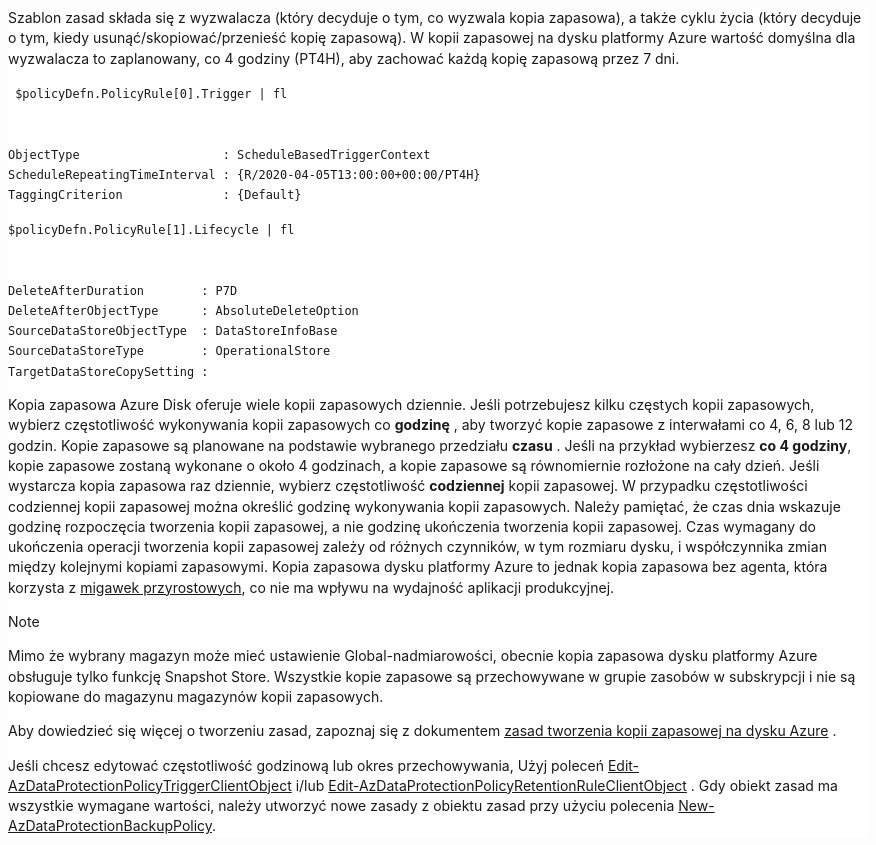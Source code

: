 ```azurepowershell-interactive
```

Szablon zasad składa się z wyzwalacza (który decyduje o tym, co wyzwala kopia zapasowa), a także cyklu życia (który decyduje o tym, kiedy usunąć/skopiować/przenieść kopię zapasową). W kopii zapasowej na dysku platformy Azure wartość domyślna dla wyzwalacza to zaplanowany, co 4 godziny (PT4H), aby zachować każdą kopię zapasową przez 7 dni.

```azurepowershell-interactive
 $policyDefn.PolicyRule[0].Trigger | fl


ObjectType                    : ScheduleBasedTriggerContext
ScheduleRepeatingTimeInterval : {R/2020-04-05T13:00:00+00:00/PT4H}
TaggingCriterion              : {Default}
```

```azurepowershell-interactive
$policyDefn.PolicyRule[1].Lifecycle | fl


DeleteAfterDuration        : P7D
DeleteAfterObjectType      : AbsoluteDeleteOption
SourceDataStoreObjectType  : DataStoreInfoBase
SourceDataStoreType        : OperationalStore
TargetDataStoreCopySetting :
```

Kopia zapasowa Azure Disk oferuje wiele kopii zapasowych dziennie. Jeśli potrzebujesz kilku częstych kopii zapasowych, wybierz częstotliwość wykonywania kopii zapasowych co **godzinę** , aby tworzyć kopie zapasowe z interwałami co 4, 6, 8 lub 12 godzin. Kopie zapasowe są planowane na podstawie wybranego przedziału **czasu** . Jeśli na przykład wybierzesz **co 4 godziny**, kopie zapasowe zostaną wykonane o około 4 godzinach, a kopie zapasowe są równomiernie rozłożone na cały dzień. Jeśli wystarcza kopia zapasowa raz dziennie, wybierz częstotliwość **codziennej** kopii zapasowej. W przypadku częstotliwości codziennej kopii zapasowej można określić godzinę wykonywania kopii zapasowych. Należy pamiętać, że czas dnia wskazuje godzinę rozpoczęcia tworzenia kopii zapasowej, a nie godzinę ukończenia tworzenia kopii zapasowej. Czas wymagany do ukończenia operacji tworzenia kopii zapasowej zależy od różnych czynników, w tym rozmiaru dysku, i współczynnika zmian między kolejnymi kopiami zapasowymi. Kopia zapasowa dysku platformy Azure to jednak kopia zapasowa bez agenta, która korzysta z [migawek przyrostowych](../virtual-machines/disks-incremental-snapshots.md), co nie ma wpływu na wydajność aplikacji produkcyjnej.

   >[!NOTE]
   > Mimo że wybrany magazyn może mieć ustawienie Global-nadmiarowości, obecnie kopia zapasowa dysku platformy Azure obsługuje tylko funkcję Snapshot Store. Wszystkie kopie zapasowe są przechowywane w grupie zasobów w subskrypcji i nie są kopiowane do magazynu magazynów kopii zapasowych.

Aby dowiedzieć się więcej o tworzeniu zasad, zapoznaj się z dokumentem [zasad tworzenia kopii zapasowej na dysku Azure](backup-managed-disks.md#create-backup-policy) .

Jeśli chcesz edytować częstotliwość godzinową lub okres przechowywania, Użyj poleceń [Edit-AzDataProtectionPolicyTriggerClientObject](/powershell/module/az.dataprotection/edit-azdataprotectionpolicytriggerclientobject?view=azps-5.7.0&preserve-view=true) i/lub [Edit-AzDataProtectionPolicyRetentionRuleClientObject](/powershell/module/az.dataprotection/edit-azdataprotectionpolicyretentionruleclientobject?view=azps-5.7.0&preserve-view=true) . Gdy obiekt zasad ma wszystkie wymagane wartości, należy utworzyć nowe zasady z obiektu zasad przy użyciu polecenia [New-AzDataProtectionBackupPolicy](/powershell/module/az.dataprotection/new-azdataprotectionbackuppolicy?view=azps-5.7.0&preserve-view=true).
